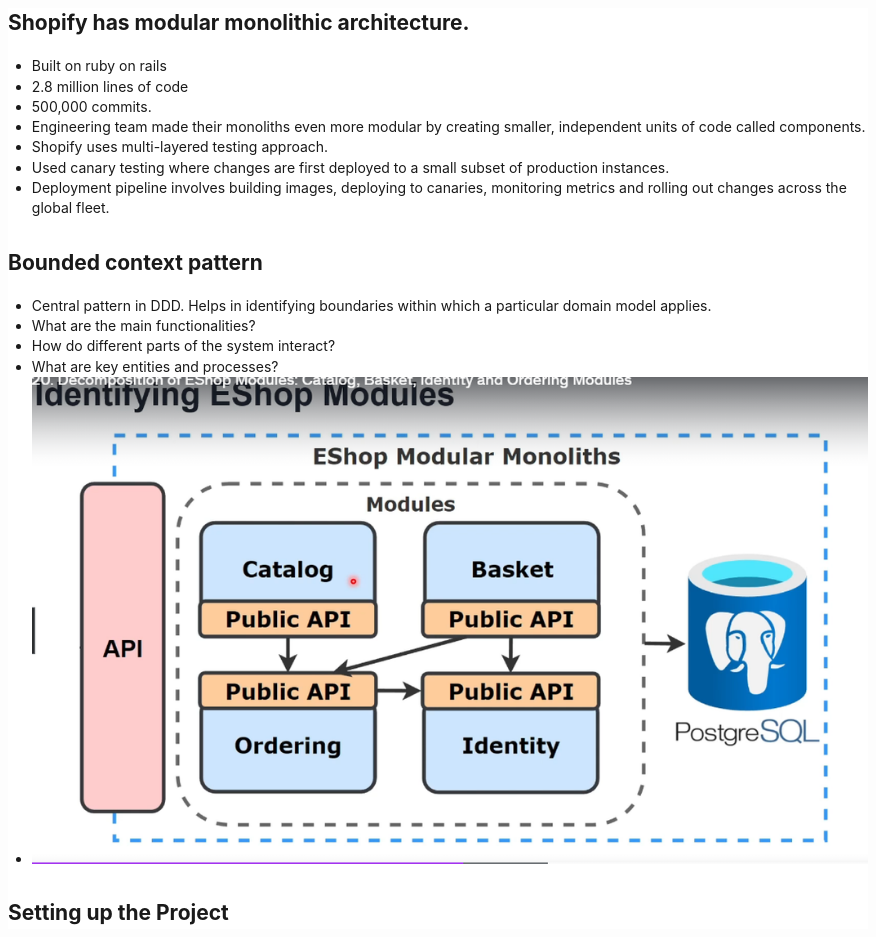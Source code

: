 
## Shopify has modular monolithic architecture.
- Built on ruby on rails 
- 2.8 million lines of code
- 500,000 commits.
- Engineering team made their monoliths even more modular by creating smaller, independent units of code called components.
- Shopify uses multi-layered testing approach.
- Used canary testing where changes are first deployed to a small subset of production instances.
- Deployment pipeline involves building images, deploying to canaries, monitoring metrics and rolling out changes across the global fleet.


## Bounded context pattern
- Central pattern in DDD. Helps in identifying boundaries within which a particular domain model applies.
- What are the main functionalities?
- How do different parts of the system interact?
- What are key entities and processes?
- ![alt text](image-19.png)

## Setting up the Project